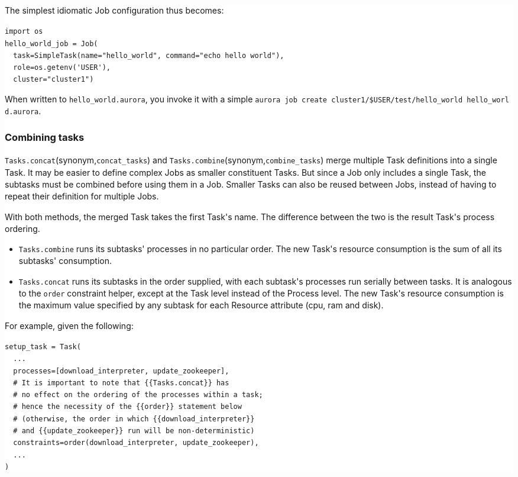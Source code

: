 The simplest idiomatic Job configuration thus becomes:

    import os
    hello_world_job = Job(
      task=SimpleTask(name="hello_world", command="echo hello world"),
      role=os.getenv('USER'),
      cluster="cluster1")

When written to `hello_world.aurora`, you invoke it with a simple
`aurora job create cluster1/$USER/test/hello_world hello_world.aurora`.

### Combining tasks

`Tasks.concat`(synonym,`concat_tasks`) and
`Tasks.combine`(synonym,`combine_tasks`) merge multiple Task definitions
into a single Task. It may be easier to define complex Jobs
as smaller constituent Tasks. But since a Job only includes a single
Task, the subtasks must be combined before using them in a Job.
Smaller Tasks can also be reused between Jobs, instead of having to
repeat their definition for multiple Jobs.

With both methods, the merged Task takes the first Task's name. The
difference between the two is the result Task's process ordering.

-   `Tasks.combine` runs its subtasks' processes in no particular order.
    The new Task's resource consumption is the sum of all its subtasks'
    consumption.

-   `Tasks.concat` runs its subtasks in the order supplied, with each
    subtask's processes run serially between tasks. It is analogous to
    the `order` constraint helper, except at the Task level instead of
    the Process level. The new Task's resource consumption is the
    maximum value specified by any subtask for each Resource attribute
    (cpu, ram and disk).

For example, given the following:

    setup_task = Task(
      ...
      processes=[download_interpreter, update_zookeeper],
      # It is important to note that {{Tasks.concat}} has
      # no effect on the ordering of the processes within a task;
      # hence the necessity of the {{order}} statement below
      # (otherwise, the order in which {{download_interpreter}}
      # and {{update_zookeeper}} run will be non-deterministic)
      constraints=order(download_interpreter, update_zookeeper),
      ...
    )

